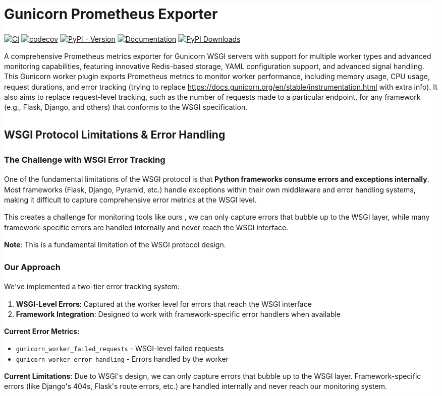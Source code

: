 # Gunicorn Prometheus Exporter

[![CI](https://github.com/Agent-Hellboy/gunicorn-prometheus-exporter/actions/workflows/ci.yml/badge.svg)](https://github.com/Agent-Hellboy/gunicorn-prometheus-exporter/actions/workflows/ci.yml)
[![codecov](https://codecov.io/gh/Agent-Hellboy/gunicorn-prometheus-exporter/graph/badge.svg?token=NE7JS4FZHC)](https://codecov.io/gh/Agent-Hellboy/gunicorn-prometheus-exporter)
[![PyPI - Version](https://img.shields.io/pypi/v/gunicorn-prometheus-exporter.svg)](https://pypi.org/project/gunicorn-prometheus-exporter/)
[![Documentation](https://img.shields.io/badge/docs-latest-brightgreen.svg)](https://Agent-Hellboy.github.io/gunicorn-prometheus-exporter)
[![PyPI Downloads](https://static.pepy.tech/badge/gunicorn-prometheus-exporter)](https://pepy.tech/projects/gunicorn-prometheus-exporter)

A comprehensive Prometheus metrics exporter for Gunicorn WSGI servers with support for multiple worker types and advanced monitoring capabilities, featuring innovative Redis-based storage, YAML configuration support, and advanced signal handling. This Gunicorn worker plugin exports Prometheus metrics to monitor worker performance, including memory usage, CPU usage, request durations, and error tracking (trying to replace <https://docs.gunicorn.org/en/stable/instrumentation.html> with extra info). It also aims to replace request-level tracking, such as the number of requests made to a particular endpoint, for any framework (e.g., Flask, Django, and others) that conforms to the WSGI specification.

## WSGI Protocol Limitations & Error Handling

### The Challenge with WSGI Error Tracking

One of the fundamental limitations of the WSGI protocol is that **Python frameworks consume errors and exceptions internally**. Most frameworks (Flask, Django, Pyramid, etc.) handle exceptions within their own middleware and error handling systems, making it difficult to capture comprehensive error metrics at the WSGI level.

This creates a challenge for monitoring tools like ours , we can only capture errors that bubble up to the WSGI layer, while many framework-specific errors are handled internally and never reach the WSGI interface.

**Note**: This is a fundamental limitation of the WSGI protocol design.

### Our Approach

We've implemented a two-tier error tracking system:

1. **WSGI-Level Errors**: Captured at the worker level for errors that reach the WSGI interface
2. **Framework Integration**: Designed to work with framework-specific error handlers when available

**Current Error Metrics:**
- `gunicorn_worker_failed_requests` - WSGI-level failed requests
- `gunicorn_worker_error_handling` - Errors handled by the worker

**Current Limitations**: Due to WSGI's design, we can only capture errors that bubble up to the WSGI layer. Framework-specific errors (like Django's 404s, Flask's route errors, etc.) are handled internally and never reach our monitoring system.
